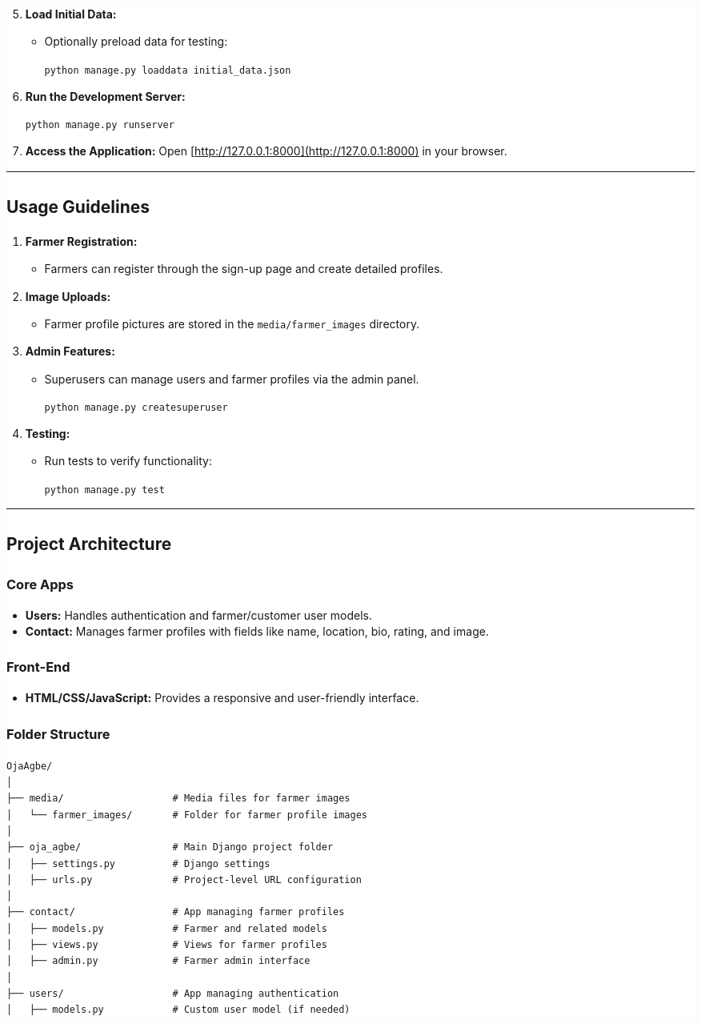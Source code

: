 5. **Load Initial Data:**
   - Optionally preload data for testing:
     ```bash
     python manage.py loaddata initial_data.json
     ```

6. **Run the Development Server:**
   ```bash
   python manage.py runserver
   ```

7. **Access the Application:**
   Open [http://127.0.0.1:8000](http://127.0.0.1:8000) in your browser.

---

## Usage Guidelines

1. **Farmer Registration:**
   - Farmers can register through the sign-up page and create detailed profiles.

2. **Image Uploads:**
   - Farmer profile pictures are stored in the `media/farmer_images` directory.

3. **Admin Features:**
   - Superusers can manage users and farmer profiles via the admin panel.
     ```bash
     python manage.py createsuperuser
     ```

4. **Testing:**
   - Run tests to verify functionality:
     ```bash
     python manage.py test
     ```

---

## Project Architecture

### Core Apps
- **Users:** Handles authentication and farmer/customer user models.
- **Contact:** Manages farmer profiles with fields like name, location, bio, rating, and image.

### Front-End
- **HTML/CSS/JavaScript:** Provides a responsive and user-friendly interface.

### Folder Structure
```
OjaAgbe/
│
├── media/                   # Media files for farmer images
│   └── farmer_images/       # Folder for farmer profile images
│
├── oja_agbe/                # Main Django project folder
│   ├── settings.py          # Django settings
│   ├── urls.py              # Project-level URL configuration
│
├── contact/                 # App managing farmer profiles
│   ├── models.py            # Farmer and related models
│   ├── views.py             # Views for farmer profiles
│   ├── admin.py             # Farmer admin interface
│
├── users/                   # App managing authentication
│   ├── models.py            # Custom user model (if needed)
```